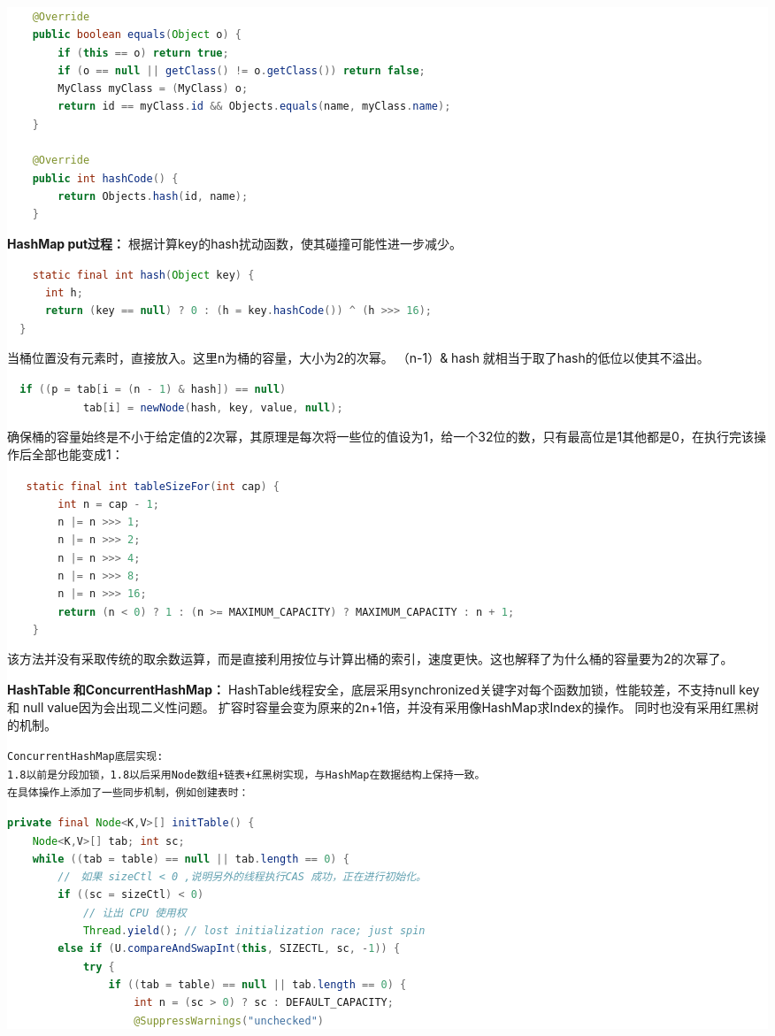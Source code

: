 ```java
    @Override
    public boolean equals(Object o) {
        if (this == o) return true;
        if (o == null || getClass() != o.getClass()) return false;
        MyClass myClass = (MyClass) o;
        return id == myClass.id && Objects.equals(name, myClass.name);
    }

    @Override
    public int hashCode() {
        return Objects.hash(id, name);
    }

```

**HashMap put过程：**
    根据计算key的hash扰动函数，使其碰撞可能性进一步减少。
```java
    static final int hash(Object key) {
      int h;
      return (key == null) ? 0 : (h = key.hashCode()) ^ (h >>> 16);
  }
```

当桶位置没有元素时，直接放入。这里n为桶的容量，大小为2的次幂。
（n-1）& hash 就相当于取了hash的低位以使其不溢出。

```java
  if ((p = tab[i = (n - 1) & hash]) == null)
            tab[i] = newNode(hash, key, value, null);
```
确保桶的容量始终是不小于给定值的2次幂，其原理是每次将一些位的值设为1，给一个32位的数，只有最高位是1其他都是0，在执行完该操作后全部也能变成1：
```java
   static final int tableSizeFor(int cap) {
        int n = cap - 1;
        n |= n >>> 1;
        n |= n >>> 2;
        n |= n >>> 4;
        n |= n >>> 8;
        n |= n >>> 16;
        return (n < 0) ? 1 : (n >= MAXIMUM_CAPACITY) ? MAXIMUM_CAPACITY : n + 1;
    }
```

该方法并没有采取传统的取余数运算，而是直接利用按位与计算出桶的索引，速度更快。这也解释了为什么桶的容量要为2的次幂了。

**HashTable 和ConcurrentHashMap：**
    HashTable线程安全，底层采用synchronized关键字对每个函数加锁，性能较差，不支持null key和 null value因为会出现二义性问题。
    扩容时容量会变为原来的2n+1倍，并没有采用像HashMap求Index的操作。
    同时也没有采用红黑树的机制。

    ConcurrentHashMap底层实现:
    1.8以前是分段加锁，1.8以后采用Node数组+链表+红黑树实现，与HashMap在数据结构上保持一致。
    在具体操作上添加了一些同步机制，例如创建表时：
```java
private final Node<K,V>[] initTable() {
    Node<K,V>[] tab; int sc;
    while ((tab = table) == null || tab.length == 0) {
        //　如果 sizeCtl < 0 ,说明另外的线程执行CAS 成功，正在进行初始化。
        if ((sc = sizeCtl) < 0)
            // 让出 CPU 使用权
            Thread.yield(); // lost initialization race; just spin
        else if (U.compareAndSwapInt(this, SIZECTL, sc, -1)) {
            try {
                if ((tab = table) == null || tab.length == 0) {
                    int n = (sc > 0) ? sc : DEFAULT_CAPACITY;
                    @SuppressWarnings("unchecked")
```